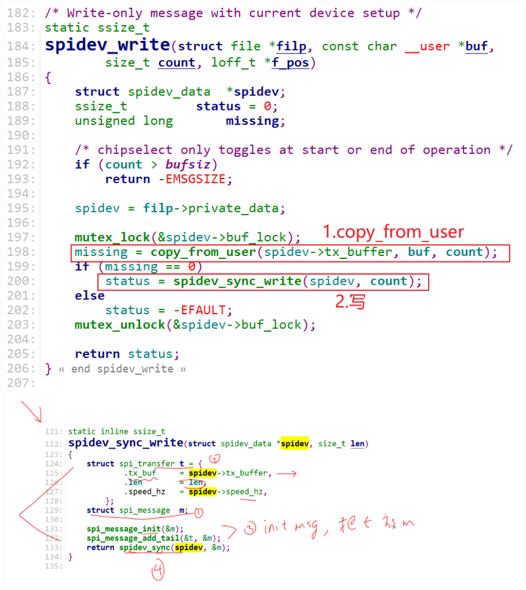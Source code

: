 ![](assets/26_spidev_write.png)

<img src="assets/image-20231226013308787.png" style="zoom:67%;" />
